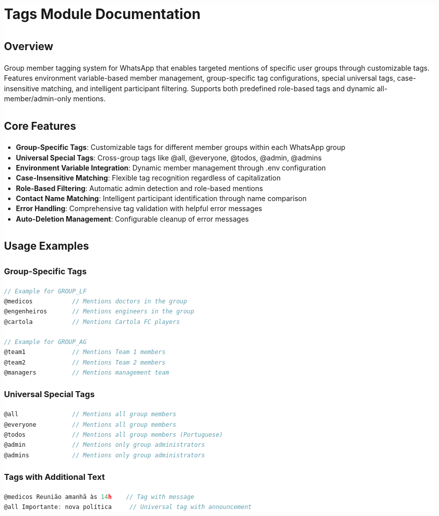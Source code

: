 # Tags Module Documentation

## Overview

Group member tagging system for WhatsApp that enables targeted mentions of specific user groups through customizable tags. Features environment variable-based member management, group-specific tag configurations, special universal tags, case-insensitive matching, and intelligent participant filtering. Supports both predefined role-based tags and dynamic all-member/admin-only mentions.

## Core Features

- **Group-Specific Tags**: Customizable tags for different member groups within each WhatsApp group
- **Universal Special Tags**: Cross-group tags like @all, @everyone, @todos, @admin, @admins
- **Environment Variable Integration**: Dynamic member management through .env configuration
- **Case-Insensitive Matching**: Flexible tag recognition regardless of capitalization
- **Role-Based Filtering**: Automatic admin detection and role-based mentions
- **Contact Name Matching**: Intelligent participant identification through name comparison
- **Error Handling**: Comprehensive tag validation with helpful error messages
- **Auto-Deletion Management**: Configurable cleanup of error messages

## Usage Examples

### Group-Specific Tags
```javascript
// Example for GROUP_LF
@medicos           // Mentions doctors in the group
@engenheiros       // Mentions engineers in the group
@cartola           // Mentions Cartola FC players

// Example for GROUP_AG
@team1             // Mentions Team 1 members
@team2             // Mentions Team 2 members
@managers          // Mentions management team
```

### Universal Special Tags
```javascript
@all               // Mentions all group members
@everyone          // Mentions all group members
@todos             // Mentions all group members (Portuguese)
@admin             // Mentions only group administrators
@admins            // Mentions only group administrators
```

### Tags with Additional Text
```javascript
@medicos Reunião amanhã às 14h    // Tag with message
@all Importante: nova política     // Universal tag with announcement
```
